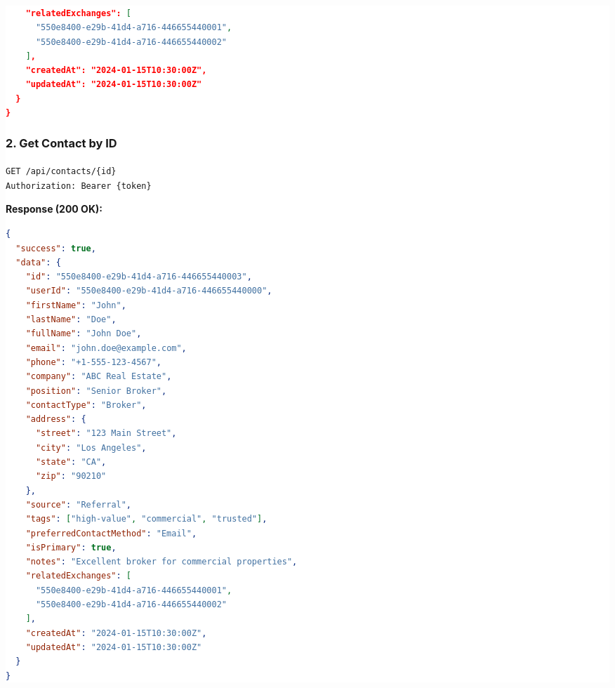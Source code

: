 ```json
    "relatedExchanges": [
      "550e8400-e29b-41d4-a716-446655440001",
      "550e8400-e29b-41d4-a716-446655440002"
    ],
    "createdAt": "2024-01-15T10:30:00Z",
    "updatedAt": "2024-01-15T10:30:00Z"
  }
}
```

### 2. Get Contact by ID
```http
GET /api/contacts/{id}
Authorization: Bearer {token}
```

**Response (200 OK):**
```json
{
  "success": true,
  "data": {
    "id": "550e8400-e29b-41d4-a716-446655440003",
    "userId": "550e8400-e29b-41d4-a716-446655440000",
    "firstName": "John",
    "lastName": "Doe",
    "fullName": "John Doe",
    "email": "john.doe@example.com",
    "phone": "+1-555-123-4567",
    "company": "ABC Real Estate",
    "position": "Senior Broker",
    "contactType": "Broker",
    "address": {
      "street": "123 Main Street",
      "city": "Los Angeles",
      "state": "CA",
      "zip": "90210"
    },
    "source": "Referral",
    "tags": ["high-value", "commercial", "trusted"],
    "preferredContactMethod": "Email",
    "isPrimary": true,
    "notes": "Excellent broker for commercial properties",
    "relatedExchanges": [
      "550e8400-e29b-41d4-a716-446655440001",
      "550e8400-e29b-41d4-a716-446655440002"
    ],
    "createdAt": "2024-01-15T10:30:00Z",
    "updatedAt": "2024-01-15T10:30:00Z"
  }
}
```
